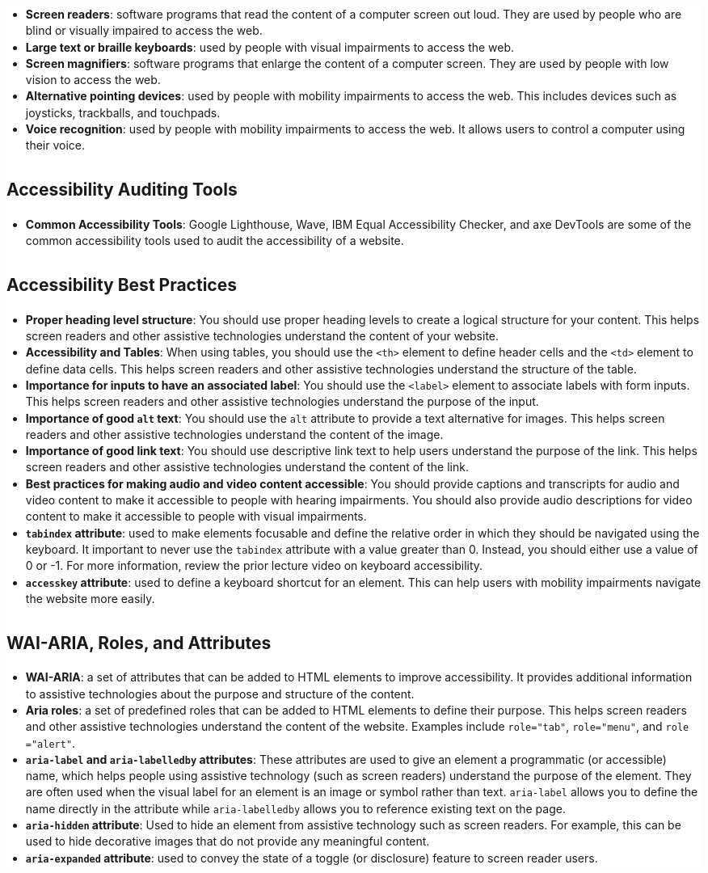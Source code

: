 - **Screen readers**: software programs that read the content of a computer screen out loud. They are used by people who are blind or visually impaired to access the web.
- **Large text or braille keyboards**: used by people with visual impairments to access the web.
- **Screen magnifiers**: software programs that enlarge the content of a computer screen. They are used by people with low vision to access the web.
- **Alternative pointing devices**: used by people with mobility impairments to access the web. This includes devices such as joysticks, trackballs, and touchpads.
- **Voice recognition**: used by people with mobility impairments to access the web. It allows users to control a computer using their voice.

## Accessibility Auditing Tools

- **Common Accessibility Tools**: Google Lighthouse, Wave, IBM Equal Accessibility Checker, and axe DevTools are some of the common accessibility tools used to audit the accessibility of a website.

## Accessibility Best Practices

- **Proper heading level structure**: You should use proper heading levels to create a logical structure for your content. This helps screen readers and other assistive technologies understand the content of your website.
- **Accessibility and Tables**: When using tables, you should use the `<th>` element to define header cells and the `<td>` element to define data cells. This helps screen readers and other assistive technologies understand the structure of the table.
- **Importance for inputs to have an associated label**: You should use the `<label>` element to associate labels with form inputs. This helps screen readers and other assistive technologies understand the purpose of the input.
- **Importance of good `alt` text**: You should use the `alt` attribute to provide a text alternative for images. This helps screen readers and other assistive technologies understand the content of the image.
- **Importance of good link text**: You should use descriptive link text to help users understand the purpose of the link. This helps screen readers and other assistive technologies understand the content of the link.
- **Best practices for making audio and video content accessible**: You should provide captions and transcripts for audio and video content to make it accessible to people with hearing impairments. You should also provide audio descriptions for video content to make it accessible to people with visual impairments.
- **`tabindex` attribute**: used to make elements focusable and define the relative order in which they should be navigated using the keyboard. It important to never use the `tabindex` attribute with a value greater than 0. Instead, you should either use a value of 0 or -1. For more information, review the prior lecture video on keyboard accessibility.
- **`accesskey` attribute**: used to define a keyboard shortcut for an element. This can help users with mobility impairments navigate the website more easily.

## WAI-ARIA, Roles, and Attributes

- **WAI-ARIA**: a set of attributes that can be added to HTML elements to improve accessibility. It provides additional information to assistive technologies about the purpose and structure of the content.
- **Aria roles**: a set of predefined roles that can be added to HTML elements to define their purpose. This helps screen readers and other assistive technologies understand the content of the website. Examples include `role="tab"`, `role="menu"`, and `role="alert"`.
- **`aria-label` and `aria-labelledby` attributes**: These attributes are used to give an element a programmatic (or accessible) name, which helps people using assistive technology (such as screen readers) understand the purpose of the element. They are often used when the visual label for an element is an image or symbol rather than text. `aria-label` allows you to define the name directly in the attribute while `aria-labelledby` allows you to reference existing text on the page.
- **`aria-hidden` attribute**: Used to hide an element from assistive technology such as screen readers. For example, this can be used to hide decorative images that do not provide any meaningful content.
- **`aria-expanded` attribute**: used to convey the state of a toggle (or disclosure) feature to screen reader users.